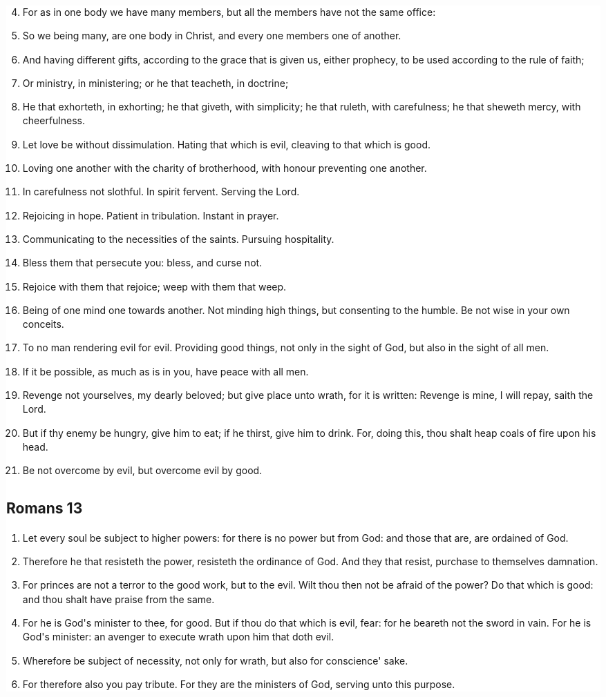 4. For as in one body we have many members, but all the members have not the same office:

5. So we being many, are one body in Christ, and every one members one of another.

6. And having different gifts, according to the grace that is given us, either prophecy, to be used according to the rule of faith;

7. Or ministry, in ministering; or he that teacheth, in doctrine;

8. He that exhorteth, in exhorting; he that giveth, with simplicity; he that ruleth, with carefulness; he that sheweth mercy, with cheerfulness.

9. Let love be without dissimulation. Hating that which is evil, cleaving to that which is good.

10. Loving one another with the charity of brotherhood, with honour preventing one another.

11. In carefulness not slothful. In spirit fervent. Serving the Lord.

12. Rejoicing in hope. Patient in tribulation. Instant in prayer.

13. Communicating to the necessities of the saints. Pursuing hospitality.

14. Bless them that persecute you: bless, and curse not.

15. Rejoice with them that rejoice; weep with them that weep.

16. Being of one mind one towards another. Not minding high things, but consenting to the humble. Be not wise in your own conceits.

17. To no man rendering evil for evil. Providing good things, not only in the sight of God, but also in the sight of all men.

18. If it be possible, as much as is in you, have peace with all men.

19. Revenge not yourselves, my dearly beloved; but give place unto wrath, for it is written: Revenge is mine, I will repay, saith the Lord.

20. But if thy enemy be hungry, give him to eat; if he thirst, give him to drink. For, doing this, thou shalt heap coals of fire upon his head.

21. Be not overcome by evil, but overcome evil by good.

## Romans 13

1. Let every soul be subject to higher powers: for there is no power but from God: and those that are, are ordained of God.

2. Therefore he that resisteth the power, resisteth the ordinance of God. And they that resist, purchase to themselves damnation.

3. For princes are not a terror to the good work, but to the evil. Wilt thou then not be afraid of the power? Do that which is good: and thou shalt have praise from the same.

4. For he is God's minister to thee, for good. But if thou do that which is evil, fear: for he beareth not the sword in vain. For he is God's minister: an avenger to execute wrath upon him that doth evil.

5. Wherefore be subject of necessity, not only for wrath, but also for conscience' sake.

6. For therefore also you pay tribute. For they are the ministers of God, serving unto this purpose.
